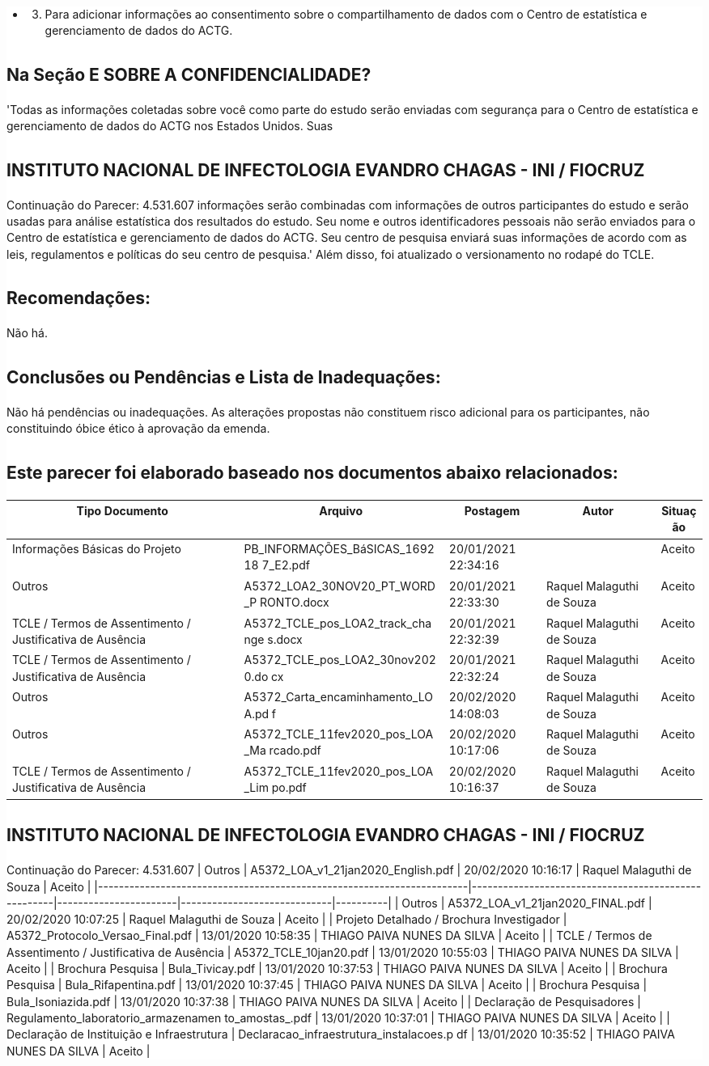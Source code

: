 - 3. Para adicionar informações ao consentimento sobre o compartilhamento de dados com o Centro de estatística e gerenciamento de dados do ACTG.

## Na Seção E SOBRE A CONFIDENCIALIDADE?
'Todas as informações coletadas sobre você como parte do estudo serão enviadas com segurança para o Centro de estatística e gerenciamento de dados do ACTG nos Estados Unidos. Suas

## INSTITUTO NACIONAL DE INFECTOLOGIA EVANDRO CHAGAS - INI / FIOCRUZ

Continuação do Parecer: 4.531.607
informações serão combinadas com informações de outros participantes do estudo e serão usadas para análise estatística dos resultados do estudo. Seu nome e outros identificadores pessoais não serão enviados para o Centro de estatística e gerenciamento de dados do ACTG. Seu centro de pesquisa enviará suas informações de acordo com as leis, regulamentos e políticas do seu centro de pesquisa.'
Além disso, foi atualizado o versionamento no rodapé do TCLE.

## Recomendações:
Não há.

## Conclusões ou Pendências e Lista de Inadequações:
Não há pendências ou inadequações. As alterações propostas não constituem risco adicional para os participantes, não constituindo óbice ético à aprovação da emenda.

## Este parecer foi elaborado baseado nos documentos abaixo relacionados:
| Tipo Documento                                            | Arquivo                                   | Postagem            | Autor                     | Situação   |
|-----------------------------------------------------------|-------------------------------------------|---------------------|---------------------------|------------|
| Informações Básicas do Projeto                            | PB_INFORMAÇÕES_BáSICAS_169218 7_E2.pdf    | 20/01/2021 22:34:16 |                           | Aceito     |
| Outros                                                    | A5372_LOA2_30NOV20_PT_WORD_P RONTO.docx   | 20/01/2021 22:33:30 | Raquel Malaguthi de Souza | Aceito     |
| TCLE / Termos de Assentimento / Justificativa de Ausência | A5372_TCLE_pos_LOA2_track_change s.docx   | 20/01/2021 22:32:39 | Raquel Malaguthi de Souza | Aceito     |
| TCLE / Termos de Assentimento / Justificativa de Ausência | A5372_TCLE_pos_LOA2_30nov2020.do cx       | 20/01/2021 22:32:24 | Raquel Malaguthi de Souza | Aceito     |
| Outros                                                    | A5372_Carta_encaminhamento_LOA.pd f       | 20/02/2020 14:08:03 | Raquel Malaguthi de Souza | Aceito     |
| Outros                                                    | A5372_TCLE_11fev2020_pos_LOA_Ma rcado.pdf | 20/02/2020 10:17:06 | Raquel Malaguthi de Souza | Aceito     |
| TCLE / Termos de Assentimento / Justificativa de Ausência | A5372_TCLE_11fev2020_pos_LOA_Lim po.pdf   | 20/02/2020 10:16:37 | Raquel Malaguthi de Souza | Aceito     |

## INSTITUTO NACIONAL DE INFECTOLOGIA EVANDRO CHAGAS - INI / FIOCRUZ

Continuação do Parecer: 4.531.607
| Outros                                                                | A5372_LOA_v1_21jan2020_English.pdf                  | 20/02/2020 10:16:17   | Raquel Malaguthi de Souza   | Aceito   |
|-----------------------------------------------------------------------|-----------------------------------------------------|-----------------------|-----------------------------|----------|
| Outros                                                                | A5372_LOA_v1_21jan2020_FINAL.pdf                    | 20/02/2020 10:07:25   | Raquel Malaguthi de Souza   | Aceito   |
| Projeto Detalhado / Brochura Investigador                             | A5372_Protocolo_Versao_Final.pdf                    | 13/01/2020 10:58:35   | THIAGO PAIVA NUNES DA SILVA | Aceito   |
| TCLE / Termos de Assentimento / Justificativa de Ausência             | A5372_TCLE_10jan20.pdf                              | 13/01/2020 10:55:03   | THIAGO PAIVA NUNES DA SILVA | Aceito   |
| Brochura Pesquisa                                                     | Bula_Tivicay.pdf                                    | 13/01/2020 10:37:53   | THIAGO PAIVA NUNES DA SILVA | Aceito   |
| Brochura Pesquisa                                                     | Bula_Rifapentina.pdf                                | 13/01/2020 10:37:45   | THIAGO PAIVA NUNES DA SILVA | Aceito   |
| Brochura Pesquisa                                                     | Bula_Isoniazida.pdf                                 | 13/01/2020 10:37:38   | THIAGO PAIVA NUNES DA SILVA | Aceito   |
| Declaração de Pesquisadores                                           | Regulamento_laboratorio_armazenamen to_amostas_.pdf | 13/01/2020 10:37:01   | THIAGO PAIVA NUNES DA SILVA | Aceito   |
| Declaração de Instituição e Infraestrutura                            | Declaracao_infraestrutura_instalacoes.p df          | 13/01/2020 10:35:52   | THIAGO PAIVA NUNES DA SILVA | Aceito   |